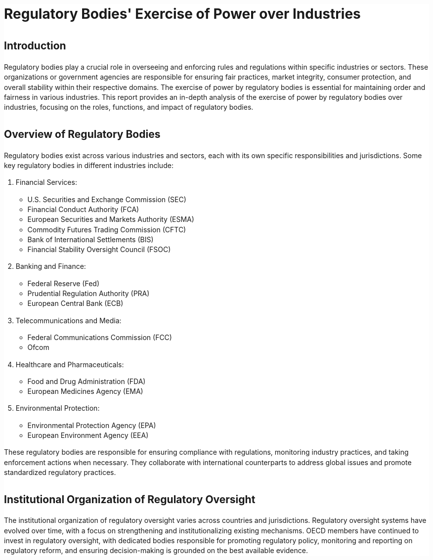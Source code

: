 # Regulatory Bodies' Exercise of Power over Industries

## Introduction

Regulatory bodies play a crucial role in overseeing and enforcing rules and regulations within specific industries or sectors. These organizations or government agencies are responsible for ensuring fair practices, market integrity, consumer protection, and overall stability within their respective domains. The exercise of power by regulatory bodies is essential for maintaining order and fairness in various industries. This report provides an in-depth analysis of the exercise of power by regulatory bodies over industries, focusing on the roles, functions, and impact of regulatory bodies.

## Overview of Regulatory Bodies

Regulatory bodies exist across various industries and sectors, each with its own specific responsibilities and jurisdictions. Some key regulatory bodies in different industries include:

1. Financial Services:
   - U.S. Securities and Exchange Commission (SEC)
   - Financial Conduct Authority (FCA)
   - European Securities and Markets Authority (ESMA)
   - Commodity Futures Trading Commission (CFTC)
   - Bank of International Settlements (BIS)
   - Financial Stability Oversight Council (FSOC)

2. Banking and Finance:
   - Federal Reserve (Fed)
   - Prudential Regulation Authority (PRA)
   - European Central Bank (ECB)

3. Telecommunications and Media:
   - Federal Communications Commission (FCC)
   - Ofcom

4. Healthcare and Pharmaceuticals:
   - Food and Drug Administration (FDA)
   - European Medicines Agency (EMA)

5. Environmental Protection:
   - Environmental Protection Agency (EPA)
   - European Environment Agency (EEA)

These regulatory bodies are responsible for ensuring compliance with regulations, monitoring industry practices, and taking enforcement actions when necessary. They collaborate with international counterparts to address global issues and promote standardized regulatory practices.

## Institutional Organization of Regulatory Oversight

The institutional organization of regulatory oversight varies across countries and jurisdictions. Regulatory oversight systems have evolved over time, with a focus on strengthening and institutionalizing existing mechanisms. OECD members have continued to invest in regulatory oversight, with dedicated bodies responsible for promoting regulatory policy, monitoring and reporting on regulatory reform, and ensuring decision-making is grounded on the best available evidence.
